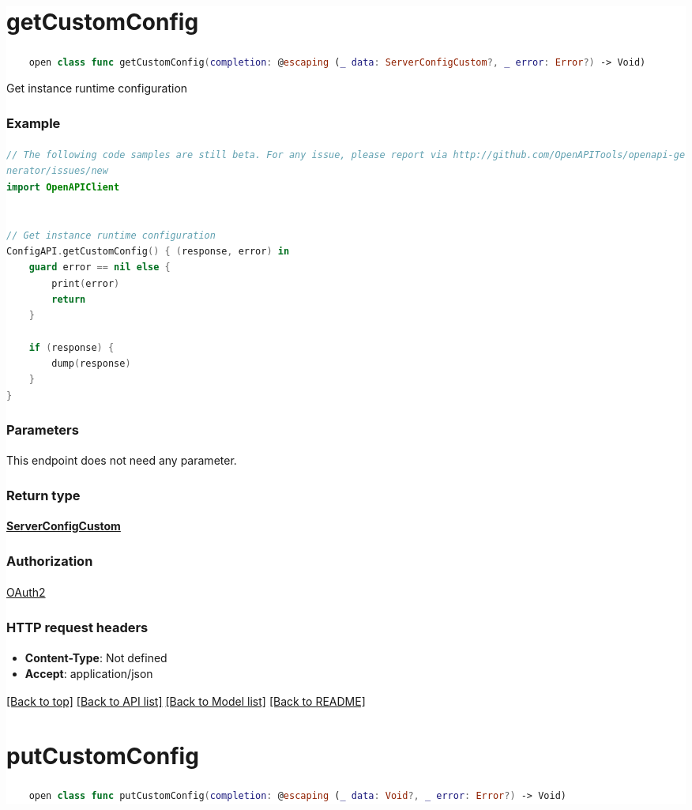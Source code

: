 # **getCustomConfig**
```swift
    open class func getCustomConfig(completion: @escaping (_ data: ServerConfigCustom?, _ error: Error?) -> Void)
```

Get instance runtime configuration

### Example
```swift
// The following code samples are still beta. For any issue, please report via http://github.com/OpenAPITools/openapi-generator/issues/new
import OpenAPIClient


// Get instance runtime configuration
ConfigAPI.getCustomConfig() { (response, error) in
    guard error == nil else {
        print(error)
        return
    }

    if (response) {
        dump(response)
    }
}
```

### Parameters
This endpoint does not need any parameter.

### Return type

[**ServerConfigCustom**](ServerConfigCustom.md)

### Authorization

[OAuth2](../README.md#OAuth2)

### HTTP request headers

 - **Content-Type**: Not defined
 - **Accept**: application/json

[[Back to top]](#) [[Back to API list]](../README.md#documentation-for-api-endpoints) [[Back to Model list]](../README.md#documentation-for-models) [[Back to README]](../README.md)

# **putCustomConfig**
```swift
    open class func putCustomConfig(completion: @escaping (_ data: Void?, _ error: Error?) -> Void)
```
